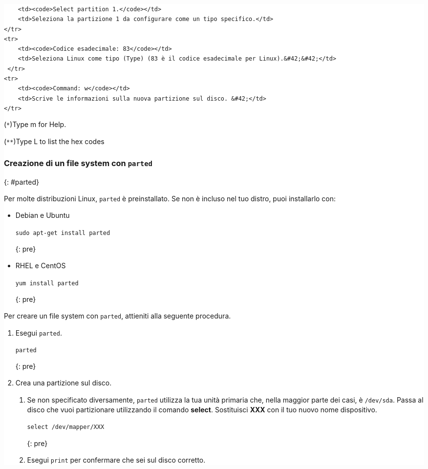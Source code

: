 		<td><code>Select partition 1.</code></td>
		<td>Seleziona la partizione 1 da configurare come un tipo specifico.</td>
	</tr>
	<tr>
		<td><code>Codice esadecimale: 83</code></td>
		<td>Seleziona Linux come tipo (Type) (83 è il codice esadecimale per Linux).&#42;&#42;</td>
	 </tr>
	<tr>
		<td><code>Command: w</code></td>
		<td>Scrive le informazioni sulla nuova partizione sul disco. &#42;</td>
	</tr>
   </tbody>
</table>

  (`*`)Type m for Help.

  (`**`)Type L to list the hex codes

### Creazione di un file system con `parted`
{: #parted}

Per molte distribuzioni Linux, `parted` è preinstallato. Se non è incluso nel tuo distro, puoi installarlo con:
- Debian e Ubuntu
  ```
  sudo apt-get install parted  
  ```
  {: pre}

- RHEL e CentOS
  ```
  yum install parted  
  ```
  {: pre}


Per creare un file system con `parted`, attieniti alla seguente procedura.

1. Esegui `parted`.

   ```
   parted
   ```
   {: pre}

2. Crea una partizione sul disco.
   1. Se non specificato diversamente, `parted` utilizza la tua unità primaria che, nella maggior parte dei casi, è `/dev/sda`. Passa al disco che vuoi partizionare utilizzando il comando **select**. Sostituisci **XXX** con il tuo nuovo nome dispositivo.

      ```
      select /dev/mapper/XXX
      ```
      {: pre}

   2. Esegui `print` per confermare che sei sul disco corretto.
